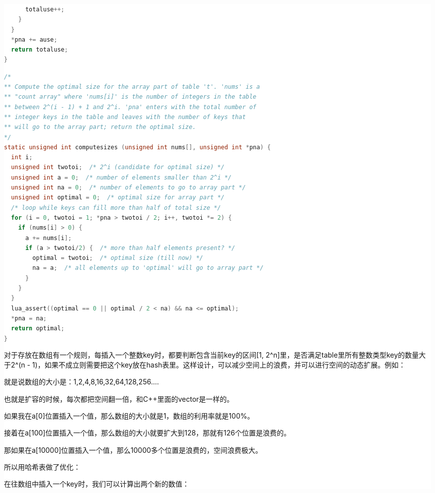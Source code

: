 ```c
      totaluse++;
    }
  }
  *pna += ause;
  return totaluse;
}
```

```c
/*
** Compute the optimal size for the array part of table 't'. 'nums' is a
** "count array" where 'nums[i]' is the number of integers in the table
** between 2^(i - 1) + 1 and 2^i. 'pna' enters with the total number of
** integer keys in the table and leaves with the number of keys that
** will go to the array part; return the optimal size.
*/
static unsigned int computesizes (unsigned int nums[], unsigned int *pna) {
  int i;
  unsigned int twotoi;  /* 2^i (candidate for optimal size) */
  unsigned int a = 0;  /* number of elements smaller than 2^i */
  unsigned int na = 0;  /* number of elements to go to array part */
  unsigned int optimal = 0;  /* optimal size for array part */
  /* loop while keys can fill more than half of total size */
  for (i = 0, twotoi = 1; *pna > twotoi / 2; i++, twotoi *= 2) {
    if (nums[i] > 0) {
      a += nums[i];
      if (a > twotoi/2) {  /* more than half elements present? */
        optimal = twotoi;  /* optimal size (till now) */
        na = a;  /* all elements up to 'optimal' will go to array part */
      }
    }
  }
  lua_assert((optimal == 0 || optimal / 2 < na) && na <= optimal);
  *pna = na;
  return optimal;
}
```

对于存放在数组有一个规则，每插入一个整数key时，都要判断包含当前key的区间[1, 2^n]里，是否满足table里所有整数类型key的数量大于2^(n - 1)，如果不成立则需要把这个key放在hash表里。这样设计，可以减少空间上的浪费，并可以进行空间的动态扩展。例如： 

就是说数组的大小是：1,2,4,8,16,32,64,128,256....

也就是扩容的时候，每次都把空间翻一倍，和C++里面的vector是一样的。

如果我在a[0]位置插入一个值，那么数组的大小就是1，数组的利用率就是100%。

接着在a[100]位置插入一个值，那么数组的大小就要扩大到128，那就有126个位置是浪费的。

那如果在a[10000]位置插入一个值，那么10000多个位置是浪费的，空间浪费极大。

所以用哈希表做了优化：

在往数组中插入一个key时，我们可以计算出两个新的数值：
